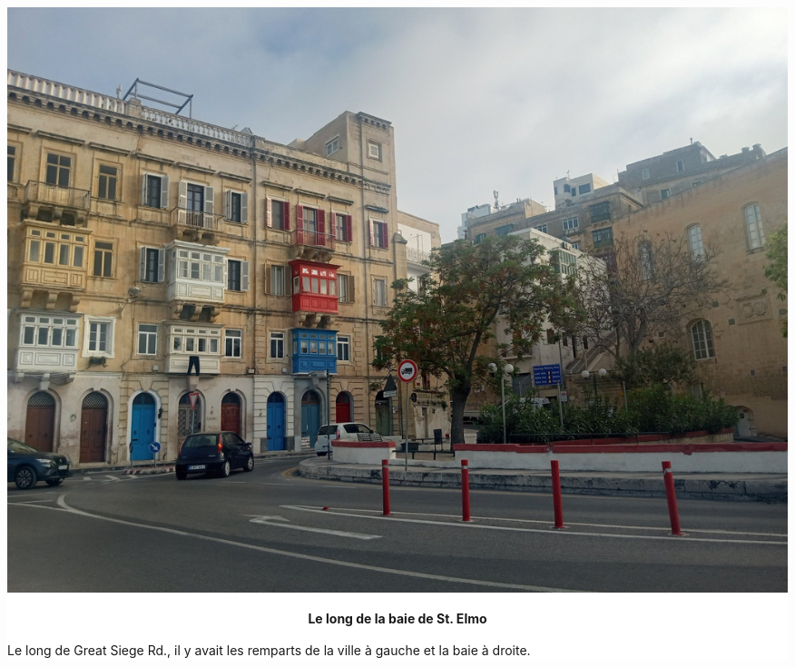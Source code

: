 ![Dans La Valette](/assets/2024/04/20240412_europe/valletta06.jpg)
<p align="center"><b>Le long de la baie de St. Elmo</b></p>

Le long de Great Siege Rd., il y avait les remparts de la ville à gauche et la baie à droite.
